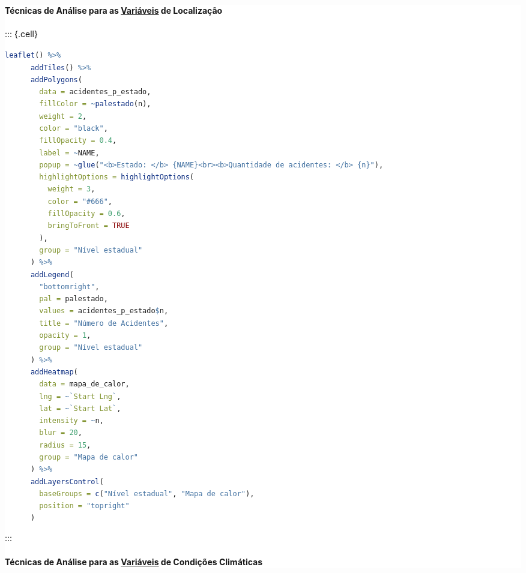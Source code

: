 #### Técnicas de Análise para as [Variáveis](#grupo_variaveis) de Localização



::: {.cell}

```{.r .cell-code}
leaflet() %>%
      addTiles() %>%
      addPolygons(
        data = acidentes_p_estado,
        fillColor = ~palestado(n),
        weight = 2,
        color = "black",
        fillOpacity = 0.4,
        label = ~NAME,
        popup = ~glue("<b>Estado: </b> {NAME}<br><b>Quantidade de acidentes: </b> {n}"),
        highlightOptions = highlightOptions(
          weight = 3,
          color = "#666",
          fillOpacity = 0.6,
          bringToFront = TRUE
        ),
        group = "Nível estadual"
      ) %>%
      addLegend(
        "bottomright",
        pal = palestado,
        values = acidentes_p_estado$n,
        title = "Número de Acidentes",
        opacity = 1,
        group = "Nível estadual"
      ) %>%
      addHeatmap(
        data = mapa_de_calor,
        lng = ~`Start Lng`,
        lat = ~`Start Lat`,
        intensity = ~n,
        blur = 20,
        radius = 15,
        group = "Mapa de calor"
      ) %>%
      addLayersControl(
        baseGroups = c("Nível estadual", "Mapa de calor"),
        position = "topright"
      )
```
:::



#### Técnicas de Análise para as [Variáveis](#grupo_variaveis) de Condições Climáticas
